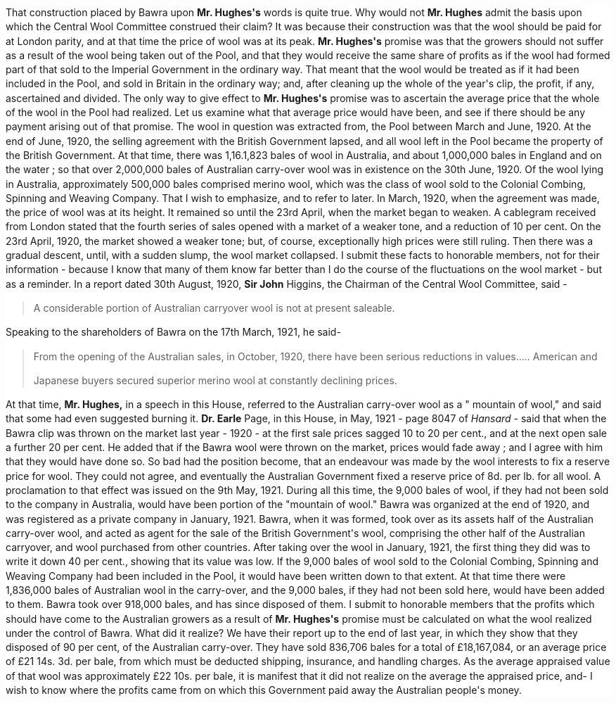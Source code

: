 That construction placed by Bawra  upon  **Mr. Hughes's**  words is quite true. Why would not  **Mr. Hughes**  admit the basis upon which the Central Wool Committee construed their claim? It was because their construction was that the wool should be paid for at London parity, and at that time the price of wool was at its peak.  **Mr. Hughes's**  promise was that the growers should not suffer as a result of the wool being taken out of the Pool, and that they would receive the same share of profits as if the wool had formed part of that sold to the Imperial Government in the ordinary way. That meant that the wool would be treated as if it had been included in the Pool, and sold in Britain in the ordinary way; and, after cleaning up the whole of the year's clip, the profit, if any, ascertained and divided. The only way to give effect to  **Mr. Hughes's**  promise was to ascertain the average price that the whole of the wool in the Pool had realized. Let us examine what that average price would have been, and see if there should be any payment arising out of that promise. The wool in question was extracted from, the Pool between March and June, 1920. At the end of June, 1920, the selling agreement with the British Government lapsed, and all wool left in the Pool became the property of the British Government. At that time, there was 1,16.1,823 bales of wool in Australia, and about 1,000,000 bales in England and on the water ; so that over 2,000,000 bales of Australian carry-over wool was in existence on the 30th June, 1920. Of the wool lying in Australia, approximately 500,000 bales comprised merino wool, which was the class of wool sold to the Colonial Combing, Spinning and Weaving Company. That I wish to emphasize, and to refer to later. In March, 1920, when the agreement was made, the price of wool was at its height. It remained so until the 23rd April, when the market began to weaken. A cablegram received from London stated that the fourth series of sales opened with a market of a weaker tone, and a reduction of 10 per cent. On the 23rd April, 1920, the market showed a weaker tone; but, of course, exceptionally high prices were still ruling. Then there was a gradual descent, until, with a sudden slump, the wool market collapsed. I submit these facts to honorable members, not for their information - because I know that many of them know far better than I do the course of the fluctuations on the wool market - but as a reminder. In a report dated 30th August, 1920,  **Sir John**  Higgins, the  Chairman  of the Central Wool Committee, said - 

  >A considerable portion of Australian carryover wool is not at present saleable. 

Speaking to the shareholders of Bawra on the 17th March, 1921, he said- 

  >From the opening of the Australian sales, in October, 1920, there have been serious reductions in values..... American and 
  >
  >Japanese buyers secured superior merino wool at constantly declining prices. 

At that time,  **Mr. Hughes,**  in a speech in this House, referred to the Australian carry-over wool as a " mountain of wool," and said that some had even suggested burning it.  **Dr. Earle**  Page, in this House, in May, 1921 - page 8047 of  *Hansard*  - said that when the Bawra clip was thrown on the market last year - 1920 - at the first sale prices sagged 10 to 20 per cent., and at the next open sale a further 20 per cent. He added that if the Bawra wool were thrown on the market, prices would fade away ; and I agree with him that they would have done so. So bad had the position become, that an endeavour was made by the wool interests to fix a reserve price for wool. They could not agree, and eventually the Australian Government fixed a reserve price of 8d. per lb. for all wool. A proclamation to that effect was issued on the 9th May, 1921. During all this time, the 9,000 bales of wool, if they had not been sold to the company in Australia, would have been portion of the "mountain of wool." Bawra was organized at the end of 1920, and was registered as a private company in January, 1921. Bawra, when it was formed, took over as its assets half of the Australian carry-over wool, and acted as agent for the sale of the British Government's wool, comprising the other half of the Australian carryover, and wool purchased from other countries. After taking over the wool in January, 1921, the first thing they did was to write it down 40 per cent., showing that its value was low. If the 9,000 bales of wool sold to the Colonial Combing, Spinning and Weaving Company had been included in the Pool, it would have been written down to that extent. At that time there were 1,836,000 bales of Australian wool in the carry-over, and the 9,000 bales, if they had not been sold here, would have been added to them. Bawra took over 918,000 bales, and has since disposed of them. I submit to honorable members that the profits which should have come to the Australian growers as a result of  **Mr. Hughes's**  promise must be calculated on what the wool realized under the control of Bawra. What did it realize? We have their report up to the end of last year, in which they show that they disposed of 90 per cent, of the Australian carry-over. They have sold 836,706 bales for a total of £18,167,084, or an average price of £21 14s. 3d. per bale, from which must be deducted shipping, insurance, and handling charges. As the average appraised value of that wool was approximately £22 10s. per bale, it is manifest that it did not realize on the average the appraised price, and- I wish to know where the profits came from on which this Government paid away the Australian people's money. 
